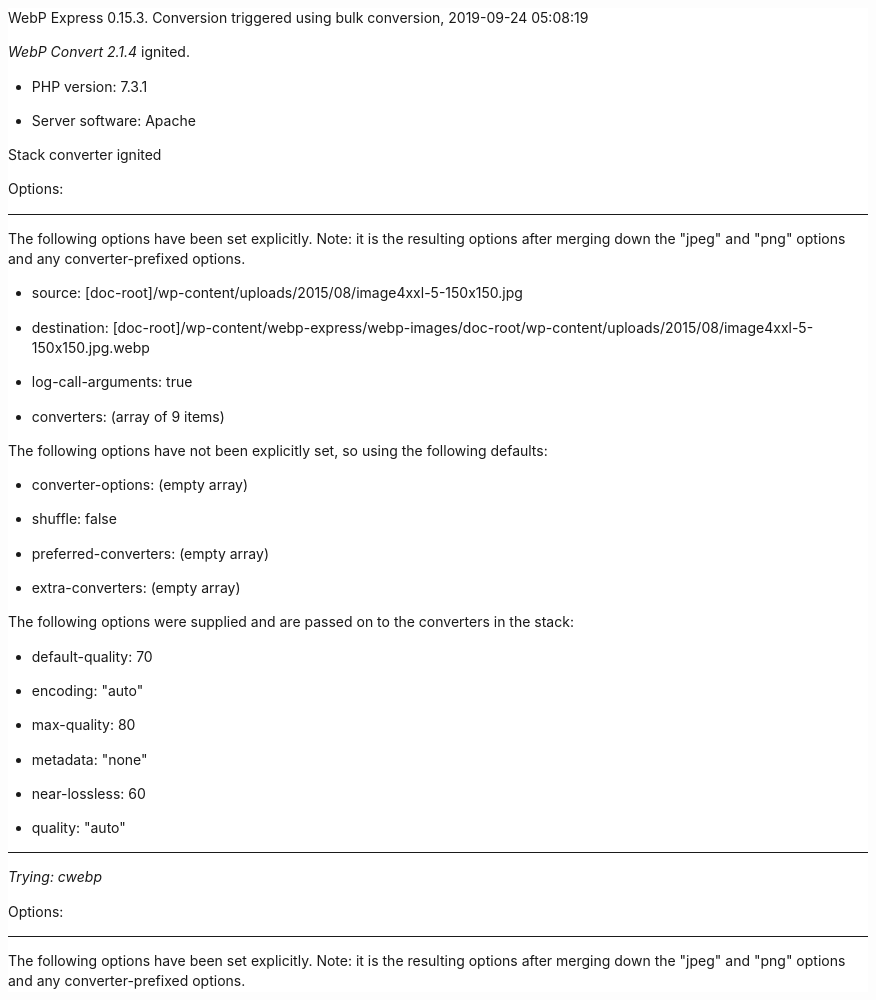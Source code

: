 WebP Express 0.15.3. Conversion triggered using bulk conversion, 2019-09-24 05:08:19


*WebP Convert 2.1.4*  ignited.

- PHP version: 7.3.1

- Server software: Apache


Stack converter ignited


Options:

------------

The following options have been set explicitly. Note: it is the resulting options after merging down the "jpeg" and "png" options and any converter-prefixed options.

- source: [doc-root]/wp-content/uploads/2015/08/image4xxl-5-150x150.jpg

- destination: [doc-root]/wp-content/webp-express/webp-images/doc-root/wp-content/uploads/2015/08/image4xxl-5-150x150.jpg.webp

- log-call-arguments: true

- converters: (array of 9 items)


The following options have not been explicitly set, so using the following defaults:

- converter-options: (empty array)

- shuffle: false

- preferred-converters: (empty array)

- extra-converters: (empty array)


The following options were supplied and are passed on to the converters in the stack:

- default-quality: 70

- encoding: "auto"

- max-quality: 80

- metadata: "none"

- near-lossless: 60

- quality: "auto"

------------



*Trying: cwebp* 


Options:

------------

The following options have been set explicitly. Note: it is the resulting options after merging down the "jpeg" and "png" options and any converter-prefixed options.
